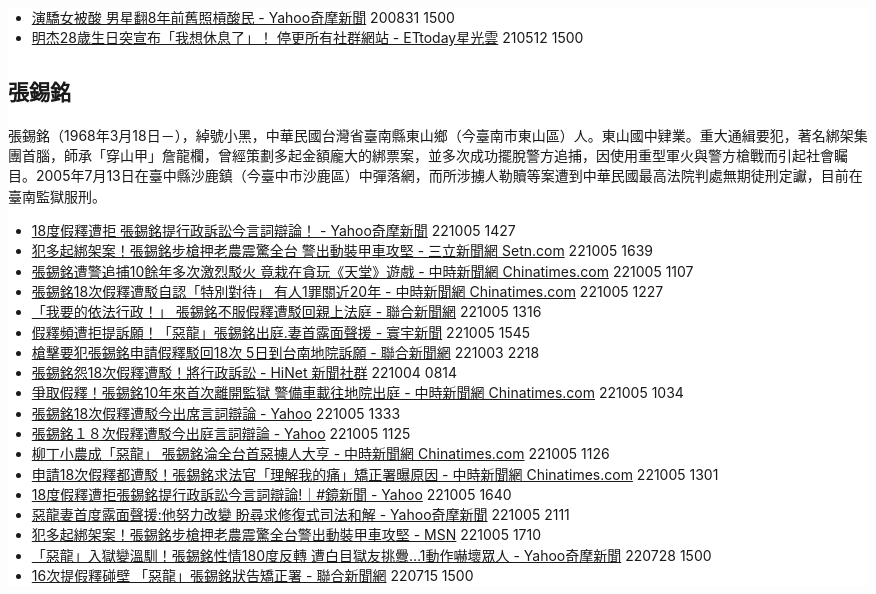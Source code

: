 - [演驕女被酸 男星翻8年前舊照槓酸民 - Yahoo奇摩新聞](https://tw.news.yahoo.com/%E6%BC%94%E9%A9%95%E5%A5%B3%E8%A2%AB%E9%85%B8-%E7%94%B7%E6%98%9F%E7%BF%BB8%E5%B9%B4%E5%89%8D%E8%88%8A%E7%85%A7%E6%A7%93%E9%85%B8%E6%B0%91-043011975.html "演驕女被酸 男星翻8年前舊照槓酸民 - Yahoo奇摩新聞") 200831 1500
- [明杰28歲生日突宣布「我想休息了」！ 停更所有社群網站 - ETtoday星光雲](https://star.ettoday.net/news/1980461 "明杰28歲生日突宣布「我想休息了」！ 停更所有社群網站 - ETtoday星光雲") 210512 1500

## 張錫銘

張錫銘（1968年3月18日－），綽號小黑，中華民國台灣省臺南縣東山鄉（今臺南市東山區）人。東山國中肄業。重大通緝要犯，著名綁架集團首腦，師承「穿山甲」詹龍欄，曾經策劃多起金額龐大的綁票案，並多次成功擺脫警方追捕，因使用重型軍火與警方槍戰而引起社會矚目。2005年7月13日在臺中縣沙鹿鎮（今臺中市沙鹿區）中彈落網，而所涉擄人勒贖等案遭到中華民國最高法院判處無期徒刑定讞，目前在臺南監獄服刑。
- [18度假釋遭拒 張錫銘提行政訴訟今言詞辯論！ - Yahoo奇摩新聞](https://tw.news.yahoo.com/18%E5%BA%A6%E5%81%87%E9%87%8B%E9%81%AD%E6%8B%92-%E5%BC%B5%E9%8C%AB%E9%8A%98%E6%8F%90%E8%A1%8C%E6%94%BF%E8%A8%B4%E8%A8%9F%E4%BB%8A%E8%A8%80%E8%A9%9E%E8%BE%AF%E8%AB%96-060852733.html "18度假釋遭拒 張錫銘提行政訴訟今言詞辯論！ - Yahoo奇摩新聞") 221005 1427
- [犯多起綁架案！張錫銘步槍押老農震驚全台 警出動裝甲車攻堅 - 三立新聞網 Setn.com](https://www.setn.com/News.aspx?NewsID=1188061 "犯多起綁架案！張錫銘步槍押老農震驚全台 警出動裝甲車攻堅 - 三立新聞網 Setn.com") 221005 1639
- [張錫銘遭警追捕10餘年多次激烈駁火 竟栽在貪玩《天堂》遊戲 - 中時新聞網 Chinatimes.com](https://www.chinatimes.com/amp/realtimenews/20221005002008-260402 "張錫銘遭警追捕10餘年多次激烈駁火 竟栽在貪玩《天堂》遊戲 - 中時新聞網 Chinatimes.com") 221005 1107
- [張錫銘18次假釋遭駁自認「特別對待」 有人1罪關近20年 - 中時新聞網 Chinatimes.com](https://www.chinatimes.com/realtimenews/20221005002514-260402?ctrack=pc_main_rtime_p05 "張錫銘18次假釋遭駁自認「特別對待」 有人1罪關近20年 - 中時新聞網 Chinatimes.com") 221005 1227
- [「我要的依法行政！」 張錫銘不服假釋遭駁回親上法庭 - 聯合新聞網](https://udn.com/news/story/7321/6663798?from=udn-ch1_breaknews-1-0-news "「我要的依法行政！」 張錫銘不服假釋遭駁回親上法庭 - 聯合新聞網") 221005 1316
- [假釋頻遭拒提訴願！「惡龍」張錫銘出庭.妻首露面聲援 - 寰宇新聞](https://globalnewstv.com.tw/202210/193774/ "假釋頻遭拒提訴願！「惡龍」張錫銘出庭.妻首露面聲援 - 寰宇新聞") 221005 1545
- [槍擊要犯張錫銘申請假釋駁回18次 5日到台南地院訴願 - 聯合新聞網](https://udn.com/news/story/7321/6659468?from=udn-ch1_breaknews-1-0-news "槍擊要犯張錫銘申請假釋駁回18次 5日到台南地院訴願 - 聯合新聞網") 221003 2218
- [張錫銘怨18次假釋遭駁！將行政訴訟 - HiNet 新聞社群](https://times.hinet.net/picNews/24174017 "張錫銘怨18次假釋遭駁！將行政訴訟 - HiNet 新聞社群") 221004 0814
- [爭取假釋！張錫銘10年來首次離開監獄 警備車載往地院出庭 - 中時新聞網 Chinatimes.com](https://www.chinatimes.com/realtimenews/20221005001803-260402?ctrack=pc_main_rtime_p03 "爭取假釋！張錫銘10年來首次離開監獄 警備車載往地院出庭 - 中時新聞網 Chinatimes.com") 221005 1034
- [張錫銘18次假釋遭駁今出席言詞辯論 - Yahoo](https://tw.tv.yahoo.com/%E5%BC%B5%E9%8C%AB%E9%8A%9818%E6%AC%A1%E5%81%87%E9%87%8B%E9%81%AD%E9%A7%81-%E4%BB%8A%E5%87%BA%E5%B8%AD%E8%A8%80%E8%A9%9E%E8%BE%AF%E8%AB%96-043742412.html "張錫銘18次假釋遭駁今出席言詞辯論 - Yahoo") 221005 1333
- [張錫銘１８次假釋遭駁今出庭言詞辯論 - Yahoo](https://tw.tv.yahoo.com/news-video/%E5%BC%B5%E9%8C%AB%E9%8A%98-%E6%AC%A1%E5%81%87%E9%87%8B%E9%81%AD%E9%A7%81-%E4%BB%8A%E5%87%BA%E5%BA%AD%E8%A8%80%E8%A9%9E%E8%BE%AF%E8%AB%96-030014141.html "張錫銘１８次假釋遭駁今出庭言詞辯論 - Yahoo") 221005 1125
- [柳丁小農成「惡龍」 張錫銘淪全台首惡擄人大亨 - 中時新聞網 Chinatimes.com](https://www.chinatimes.com/realtimenews/20221005002154-260402?ctrack=pc_main_recmd_p13 "柳丁小農成「惡龍」 張錫銘淪全台首惡擄人大亨 - 中時新聞網 Chinatimes.com") 221005 1126
- [申請18次假釋都遭駁！張錫銘求法官「理解我的痛」矯正署曝原因 - 中時新聞網 Chinatimes.com](https://www.chinatimes.com/realtimenews/20221005002777-260402?chdtv "申請18次假釋都遭駁！張錫銘求法官「理解我的痛」矯正署曝原因 - 中時新聞網 Chinatimes.com") 221005 1301
- [18度假釋遭拒張錫銘提行政訴訟今言詞辯論!｜#鏡新聞 - Yahoo](https://tw.tv.yahoo.com/18%E5%BA%A6%E5%81%87%E9%87%8B%E9%81%AD%E6%8B%92-%E5%BC%B5%E9%8C%AB%E9%8A%98%E6%8F%90%E8%A1%8C%E6%94%BF%E8%A8%B4%E8%A8%9F%E4%BB%8A%E8%A8%80%E8%A9%9E%E8%BE%AF%E8%AB%96-%E9%8F%A1%E6%96%B0%E8%81%9E-082250328.html?chat=1 "18度假釋遭拒張錫銘提行政訴訟今言詞辯論!｜#鏡新聞 - Yahoo") 221005 1640
- [惡龍妻首度露面聲援:他努力改變 盼尋求修復式司法和解 - Yahoo奇摩新聞](https://tw.news.yahoo.com/%E6%83%A1%E9%BE%8D%E5%A6%BB%E9%A6%96%E5%BA%A6%E9%9C%B2%E9%9D%A2%E8%81%B2%E6%8F%B4-%E4%BB%96%E5%8A%AA%E5%8A%9B%E6%94%B9%E8%AE%8A-%E7%9B%BC%E5%B0%8B%E6%B1%82%E4%BF%AE%E5%BE%A9%E5%BC%8F%E5%8F%B8%E6%B3%95%E5%92%8C%E8%A7%A3-131108387.html "惡龍妻首度露面聲援:他努力改變 盼尋求修復式司法和解 - Yahoo奇摩新聞") 221005 2111
- [犯多起綁架案！張錫銘步槍押老農震驚全台警出動裝甲車攻堅 - MSN](https://www.msn.com/zh-tw/news/national/%E7%8A%AF%E5%A4%9A%E8%B5%B7%E7%B6%81%E6%9E%B6%E6%A1%88-%E5%BC%B5%E9%8C%AB%E9%8A%98%E6%AD%A5%E6%A7%8D%E6%8A%BC%E8%80%81%E8%BE%B2%E9%9C%87%E9%A9%9A%E5%85%A8%E5%8F%B0-%E8%AD%A6%E5%87%BA%E5%8B%95%E8%A3%9D%E7%94%B2%E8%BB%8A%E6%94%BB%E5%A0%85/ar-AA12Clyz "犯多起綁架案！張錫銘步槍押老農震驚全台警出動裝甲車攻堅 - MSN") 221005 1710
- [「惡龍」入獄變溫馴！張錫銘性情180度反轉 遭白目獄友挑釁…1動作嚇壞眾人 - Yahoo奇摩新聞](https://tw.news.yahoo.com/%E6%83%A1%E9%BE%8D-%E5%85%A5%E7%8D%84%E8%AE%8A%E6%BA%AB%E9%A6%B4-%E5%BC%B5%E9%8C%AB%E9%8A%98%E6%80%A7%E6%83%85180%E5%BA%A6%E5%8F%8D%E8%BD%89-%E9%81%AD%E7%99%BD%E7%9B%AE%E7%8D%84%E5%8F%8B%E6%8C%91%E9%87%81-1%E5%8B%95%E4%BD%9C%E5%9A%87%E5%A3%9E%E7%9C%BE%E4%BA%BA-043317778.html "「惡龍」入獄變溫馴！張錫銘性情180度反轉 遭白目獄友挑釁…1動作嚇壞眾人 - Yahoo奇摩新聞") 220728 1500
- [16次提假釋碰壁 「惡龍」張錫銘狀告矯正署 - 聯合新聞網](https://udn.com/news/story/7321/6462914 "16次提假釋碰壁 「惡龍」張錫銘狀告矯正署 - 聯合新聞網") 220715 1500